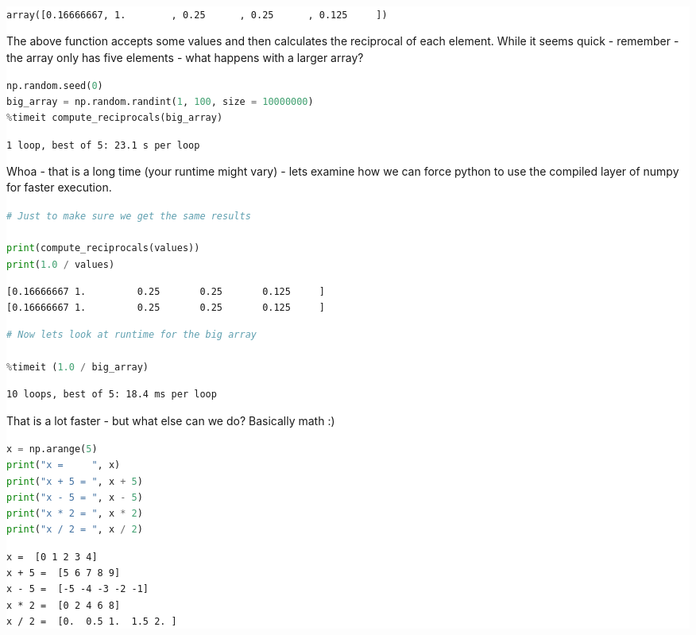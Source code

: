 


    array([0.16666667, 1.        , 0.25      , 0.25      , 0.125     ])



The above function accepts some values and then calculates the reciprocal of each element.  While it seems quick - remember - the array only has five elements - what happens with a larger array?


```python
np.random.seed(0)
big_array = np.random.randint(1, 100, size = 10000000)
%timeit compute_reciprocals(big_array)
```

    1 loop, best of 5: 23.1 s per loop
    

Whoa - that is a long time (your runtime might vary) - lets examine how we can force python to use the compiled layer of numpy for faster execution.


```python
# Just to make sure we get the same results

print(compute_reciprocals(values))
print(1.0 / values)
```

    [0.16666667 1.         0.25       0.25       0.125     ]
    [0.16666667 1.         0.25       0.25       0.125     ]
    


```python
# Now lets look at runtime for the big array

%timeit (1.0 / big_array)
```

    10 loops, best of 5: 18.4 ms per loop
    

That is a lot faster - but what else can we do?  Basically math :)


```python
x = np.arange(5)
print("x =     ", x)
print("x + 5 = ", x + 5)
print("x - 5 = ", x - 5)
print("x * 2 = ", x * 2)
print("x / 2 = ", x / 2)

```

    x =  [0 1 2 3 4]
    x + 5 =  [5 6 7 8 9]
    x - 5 =  [-5 -4 -3 -2 -1]
    x * 2 =  [0 2 4 6 8]
    x / 2 =  [0.  0.5 1.  1.5 2. ]
    